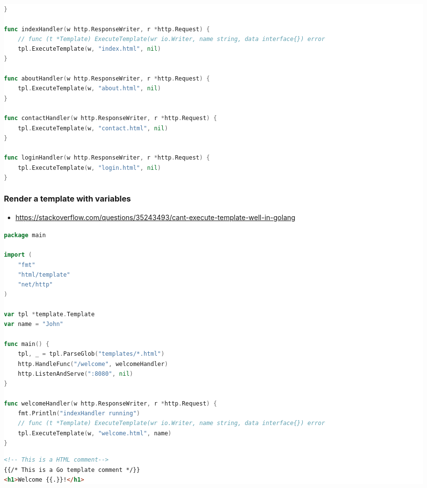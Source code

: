 ```go
}

func indexHandler(w http.ResponseWriter, r *http.Request) {
	// func (t *Template) ExecuteTemplate(wr io.Writer, name string, data interface{}) error
	tpl.ExecuteTemplate(w, "index.html", nil)
}

func aboutHandler(w http.ResponseWriter, r *http.Request) {
	tpl.ExecuteTemplate(w, "about.html", nil)
}

func contactHandler(w http.ResponseWriter, r *http.Request) {
	tpl.ExecuteTemplate(w, "contact.html", nil)
}

func loginHandler(w http.ResponseWriter, r *http.Request) {
	tpl.ExecuteTemplate(w, "login.html", nil)
}
```



### Render a template with variables

* https://stackoverflow.com/questions/35243493/cant-execute-template-well-in-golang

```go
package main

import (
	"fmt"
	"html/template"
	"net/http"
)

var tpl *template.Template
var name = "John"

func main() {
	tpl, _ = tpl.ParseGlob("templates/*.html")
	http.HandleFunc("/welcome", welcomeHandler)
	http.ListenAndServe(":8080", nil)
}

func welcomeHandler(w http.ResponseWriter, r *http.Request) {
	fmt.Println("indexHandler running")
	// func (t *Template) ExecuteTemplate(wr io.Writer, name string, data interface{}) error
	tpl.ExecuteTemplate(w, "welcome.html", name)
}
```

```html
<!-- This is a HTML comment-->
{{/* This is a Go template comment */}}
<h1>Welcome {{.}}!</h1>
```
